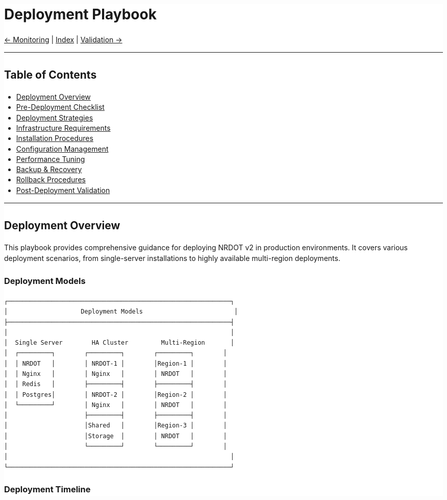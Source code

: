 # Deployment Playbook

[← Monitoring](05-monitoring.md) | [Index](index.md) | [Validation →](07-validation.md)

---

## Table of Contents

- [Deployment Overview](#deployment-overview)
- [Pre-Deployment Checklist](#pre-deployment-checklist)
- [Deployment Strategies](#deployment-strategies)
- [Infrastructure Requirements](#infrastructure-requirements)
- [Installation Procedures](#installation-procedures)
- [Configuration Management](#configuration-management)
- [Performance Tuning](#performance-tuning)
- [Backup & Recovery](#backup--recovery)
- [Rollback Procedures](#rollback-procedures)
- [Post-Deployment Validation](#post-deployment-validation)

---

## Deployment Overview

This playbook provides comprehensive guidance for deploying NRDOT v2 in production environments. It covers various deployment scenarios, from single-server installations to highly available multi-region deployments.

### Deployment Models

```
┌─────────────────────────────────────────────────────────────┐
│                    Deployment Models                         │
├─────────────────────────────────────────────────────────────┤
│                                                             │
│  Single Server        HA Cluster         Multi-Region       │
│  ┌─────────┐        ┌─────────┐        ┌─────────┐        │
│  │ NRDOT   │        │ NRDOT-1 │        │Region-1 │        │
│  │ Nginx   │        │ Nginx   │        │ NRDOT   │        │
│  │ Redis   │        ├─────────┤        ├─────────┤        │
│  │ Postgres│        │ NRDOT-2 │        │Region-2 │        │
│  └─────────┘        │ Nginx   │        │ NRDOT   │        │
│                     ├─────────┤        ├─────────┤        │
│                     │Shared   │        │Region-3 │        │
│                     │Storage  │        │ NRDOT   │        │
│                     └─────────┘        └─────────┘        │
│                                                             │
└─────────────────────────────────────────────────────────────┘
```

### Deployment Timeline
